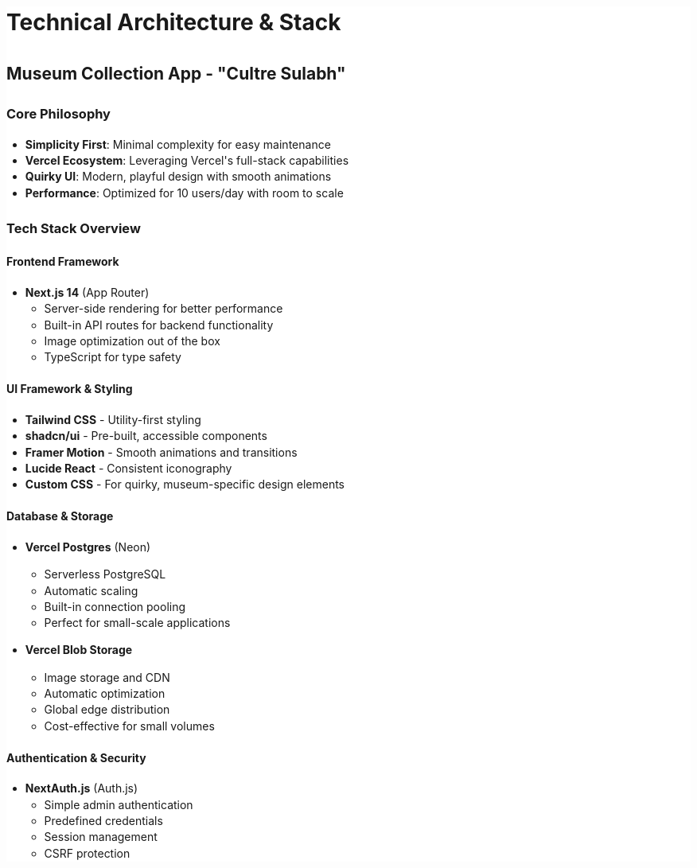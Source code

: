 # Technical Architecture & Stack

## Museum Collection App - "Cultre Sulabh"

### Core Philosophy

- **Simplicity First**: Minimal complexity for easy maintenance
- **Vercel Ecosystem**: Leveraging Vercel's full-stack capabilities
- **Quirky UI**: Modern, playful design with smooth animations
- **Performance**: Optimized for 10 users/day with room to scale

### Tech Stack Overview

#### Frontend Framework

- **Next.js 14** (App Router)
  - Server-side rendering for better performance
  - Built-in API routes for backend functionality
  - Image optimization out of the box
  - TypeScript for type safety

#### UI Framework & Styling

- **Tailwind CSS** - Utility-first styling
- **shadcn/ui** - Pre-built, accessible components
- **Framer Motion** - Smooth animations and transitions
- **Lucide React** - Consistent iconography
- **Custom CSS** - For quirky, museum-specific design elements

#### Database & Storage

- **Vercel Postgres** (Neon)

  - Serverless PostgreSQL
  - Automatic scaling
  - Built-in connection pooling
  - Perfect for small-scale applications

- **Vercel Blob Storage**
  - Image storage and CDN
  - Automatic optimization
  - Global edge distribution
  - Cost-effective for small volumes

#### Authentication & Security

- **NextAuth.js** (Auth.js)
  - Simple admin authentication
  - Predefined credentials
  - Session management
  - CSRF protection
